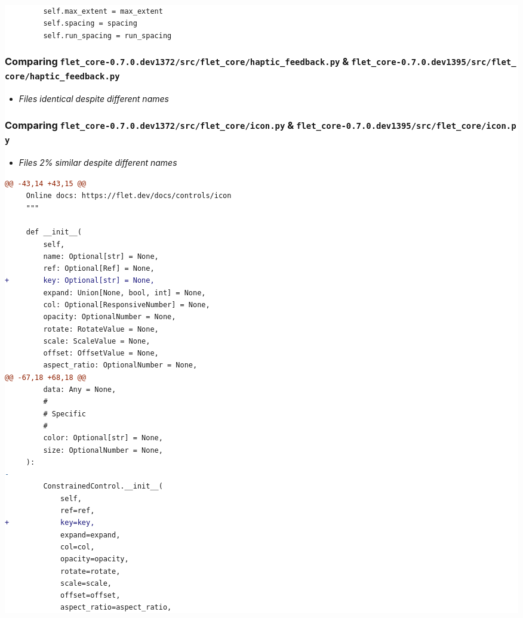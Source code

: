 ```diff
         self.max_extent = max_extent
         self.spacing = spacing
         self.run_spacing = run_spacing
```

### Comparing `flet_core-0.7.0.dev1372/src/flet_core/haptic_feedback.py` & `flet_core-0.7.0.dev1395/src/flet_core/haptic_feedback.py`

 * *Files identical despite different names*

### Comparing `flet_core-0.7.0.dev1372/src/flet_core/icon.py` & `flet_core-0.7.0.dev1395/src/flet_core/icon.py`

 * *Files 2% similar despite different names*

```diff
@@ -43,14 +43,15 @@
     Online docs: https://flet.dev/docs/controls/icon
     """
 
     def __init__(
         self,
         name: Optional[str] = None,
         ref: Optional[Ref] = None,
+        key: Optional[str] = None,
         expand: Union[None, bool, int] = None,
         col: Optional[ResponsiveNumber] = None,
         opacity: OptionalNumber = None,
         rotate: RotateValue = None,
         scale: ScaleValue = None,
         offset: OffsetValue = None,
         aspect_ratio: OptionalNumber = None,
@@ -67,18 +68,18 @@
         data: Any = None,
         #
         # Specific
         #
         color: Optional[str] = None,
         size: OptionalNumber = None,
     ):
-
         ConstrainedControl.__init__(
             self,
             ref=ref,
+            key=key,
             expand=expand,
             col=col,
             opacity=opacity,
             rotate=rotate,
             scale=scale,
             offset=offset,
             aspect_ratio=aspect_ratio,
```

